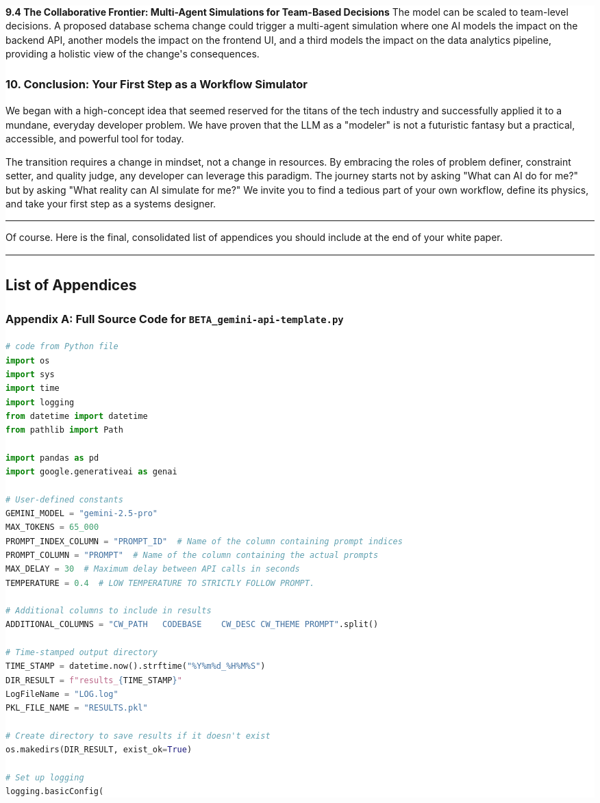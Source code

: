 **9.4 The Collaborative Frontier: Multi-Agent Simulations for Team-Based Decisions**
The model can be scaled to team-level decisions. A proposed database schema change could trigger a multi-agent simulation where one AI models the impact on the backend API, another models the impact on the frontend UI, and a third models the impact on the data analytics pipeline, providing a holistic view of the change's consequences.

### **10. Conclusion: Your First Step as a Workflow Simulator**

We began with a high-concept idea that seemed reserved for the titans of the tech industry and successfully applied it to a mundane, everyday developer problem. We have proven that the LLM as a "modeler" is not a futuristic fantasy but a practical, accessible, and powerful tool for today.

The transition requires a change in mindset, not a change in resources. By embracing the roles of problem definer, constraint setter, and quality judge, any developer can leverage this paradigm. The journey starts not by asking "What can AI do for me?" but by asking "What reality can AI simulate for me?" We invite you to find a tedious part of your own workflow, define its physics, and take your first step as a systems designer.

---

Of course. Here is the final, consolidated list of appendices you should include at the end of your white paper.

---

## **List of Appendices**

### **Appendix A:** Full Source Code for `BETA_gemini-api-template.py`

```python
# code from Python file
import os
import sys
import time
import logging
from datetime import datetime
from pathlib import Path

import pandas as pd
import google.generativeai as genai

# User-defined constants
GEMINI_MODEL = "gemini-2.5-pro"
MAX_TOKENS = 65_000
PROMPT_INDEX_COLUMN = "PROMPT_ID"  # Name of the column containing prompt indices
PROMPT_COLUMN = "PROMPT"  # Name of the column containing the actual prompts
MAX_DELAY = 30  # Maximum delay between API calls in seconds
TEMPERATURE = 0.4  # LOW TEMPERATURE TO STRICTLY FOLLOW PROMPT.

# Additional columns to include in results
ADDITIONAL_COLUMNS = "CW_PATH	CODEBASE	CW_DESC	CW_THEME PROMPT".split()

# Time-stamped output directory
TIME_STAMP = datetime.now().strftime("%Y%m%d_%H%M%S")
DIR_RESULT = f"results_{TIME_STAMP}"
LogFileName = "LOG.log"
PKL_FILE_NAME = "RESULTS.pkl"

# Create directory to save results if it doesn't exist
os.makedirs(DIR_RESULT, exist_ok=True)

# Set up logging
logging.basicConfig(
```